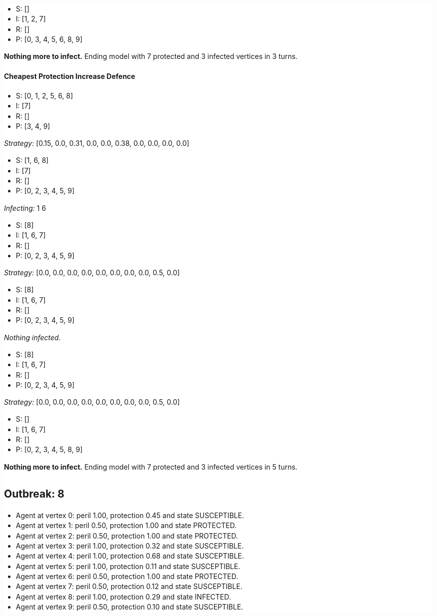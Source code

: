  * S: []
 * I: [1, 2, 7]
 * R: []
 * P: [0, 3, 4, 5, 6, 8, 9]

__Nothing more to infect.__
Ending model with 7 protected and 3 infected vertices in 3 turns.

#### Cheapest Protection Increase Defence


 * S: [0, 1, 2, 5, 6, 8]
 * I: [7]
 * R: []
 * P: [3, 4, 9]

_Strategy:_ [0.15, 0.0, 0.31, 0.0, 0.0, 0.38, 0.0, 0.0, 0.0, 0.0]


 * S: [1, 6, 8]
 * I: [7]
 * R: []
 * P: [0, 2, 3, 4, 5, 9]

_Infecting:_ 1 6 

 * S: [8]
 * I: [1, 6, 7]
 * R: []
 * P: [0, 2, 3, 4, 5, 9]

_Strategy:_ [0.0, 0.0, 0.0, 0.0, 0.0, 0.0, 0.0, 0.0, 0.5, 0.0]


 * S: [8]
 * I: [1, 6, 7]
 * R: []
 * P: [0, 2, 3, 4, 5, 9]

_Nothing infected._

 * S: [8]
 * I: [1, 6, 7]
 * R: []
 * P: [0, 2, 3, 4, 5, 9]

_Strategy:_ [0.0, 0.0, 0.0, 0.0, 0.0, 0.0, 0.0, 0.0, 0.5, 0.0]


 * S: []
 * I: [1, 6, 7]
 * R: []
 * P: [0, 2, 3, 4, 5, 8, 9]

__Nothing more to infect.__
Ending model with 7 protected and 3 infected vertices in 5 turns.

## Outbreak: 8
* Agent at vertex 0: peril 1.00, protection 0.45 and state SUSCEPTIBLE.
* Agent at vertex 1: peril 0.50, protection 1.00 and state PROTECTED.
* Agent at vertex 2: peril 0.50, protection 1.00 and state PROTECTED.
* Agent at vertex 3: peril 1.00, protection 0.32 and state SUSCEPTIBLE.
* Agent at vertex 4: peril 1.00, protection 0.68 and state SUSCEPTIBLE.
* Agent at vertex 5: peril 1.00, protection 0.11 and state SUSCEPTIBLE.
* Agent at vertex 6: peril 0.50, protection 1.00 and state PROTECTED.
* Agent at vertex 7: peril 0.50, protection 0.12 and state SUSCEPTIBLE.
* Agent at vertex 8: peril 1.00, protection 0.29 and state INFECTED.
* Agent at vertex 9: peril 0.50, protection 0.10 and state SUSCEPTIBLE.
